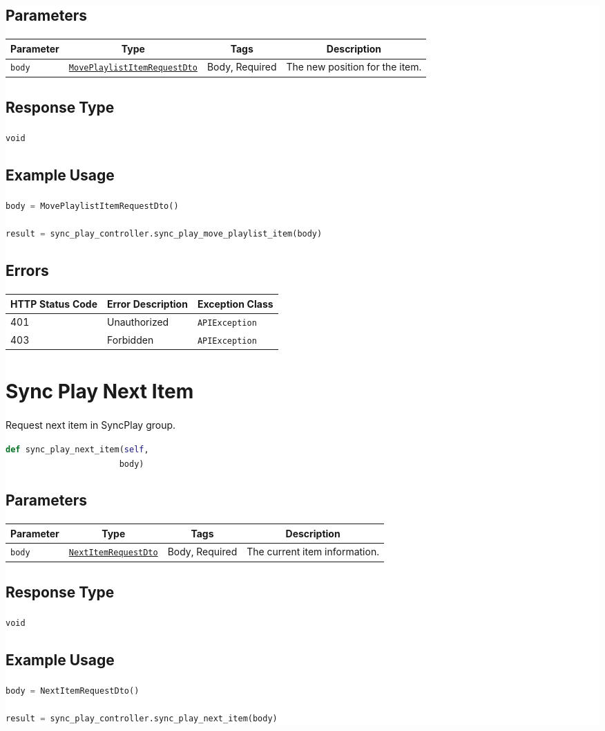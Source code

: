 ## Parameters

| Parameter | Type | Tags | Description |
|  --- | --- | --- | --- |
| `body` | [`MovePlaylistItemRequestDto`](../../doc/models/move-playlist-item-request-dto.md) | Body, Required | The new position for the item. |

## Response Type

`void`

## Example Usage

```python
body = MovePlaylistItemRequestDto()

result = sync_play_controller.sync_play_move_playlist_item(body)
```

## Errors

| HTTP Status Code | Error Description | Exception Class |
|  --- | --- | --- |
| 401 | Unauthorized | `APIException` |
| 403 | Forbidden | `APIException` |


# Sync Play Next Item

Request next item in SyncPlay group.

```python
def sync_play_next_item(self,
                       body)
```

## Parameters

| Parameter | Type | Tags | Description |
|  --- | --- | --- | --- |
| `body` | [`NextItemRequestDto`](../../doc/models/next-item-request-dto.md) | Body, Required | The current item information. |

## Response Type

`void`

## Example Usage

```python
body = NextItemRequestDto()

result = sync_play_controller.sync_play_next_item(body)
```
